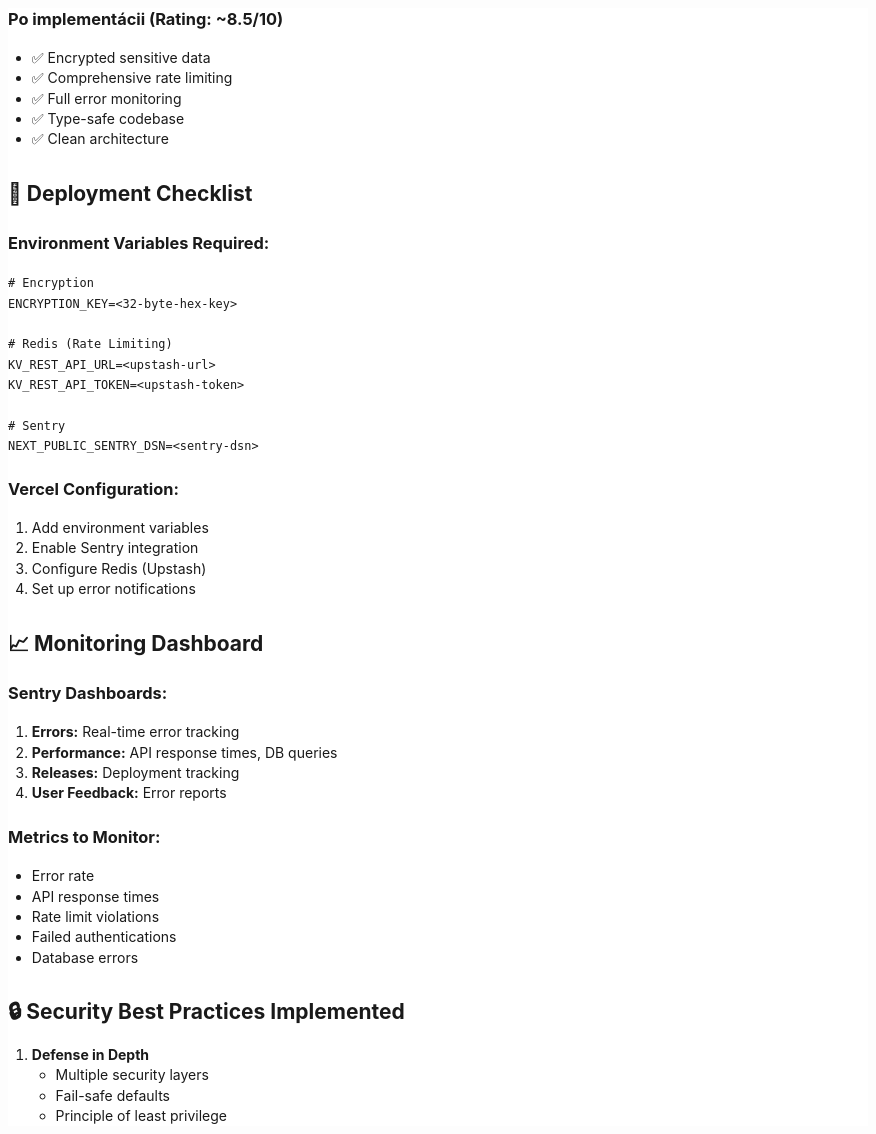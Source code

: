 ### Po implementácii (Rating: ~8.5/10)
- ✅ Encrypted sensitive data
- ✅ Comprehensive rate limiting
- ✅ Full error monitoring
- ✅ Type-safe codebase
- ✅ Clean architecture

## 🚀 Deployment Checklist

### Environment Variables Required:
```env
# Encryption
ENCRYPTION_KEY=<32-byte-hex-key>

# Redis (Rate Limiting)
KV_REST_API_URL=<upstash-url>
KV_REST_API_TOKEN=<upstash-token>

# Sentry
NEXT_PUBLIC_SENTRY_DSN=<sentry-dsn>
```

### Vercel Configuration:
1. Add environment variables
2. Enable Sentry integration
3. Configure Redis (Upstash)
4. Set up error notifications

## 📈 Monitoring Dashboard

### Sentry Dashboards:
1. **Errors:** Real-time error tracking
2. **Performance:** API response times, DB queries
3. **Releases:** Deployment tracking
4. **User Feedback:** Error reports

### Metrics to Monitor:
- Error rate
- API response times
- Rate limit violations
- Failed authentications
- Database errors

## 🔒 Security Best Practices Implemented

1. **Defense in Depth**
   - Multiple security layers
   - Fail-safe defaults
   - Principle of least privilege
